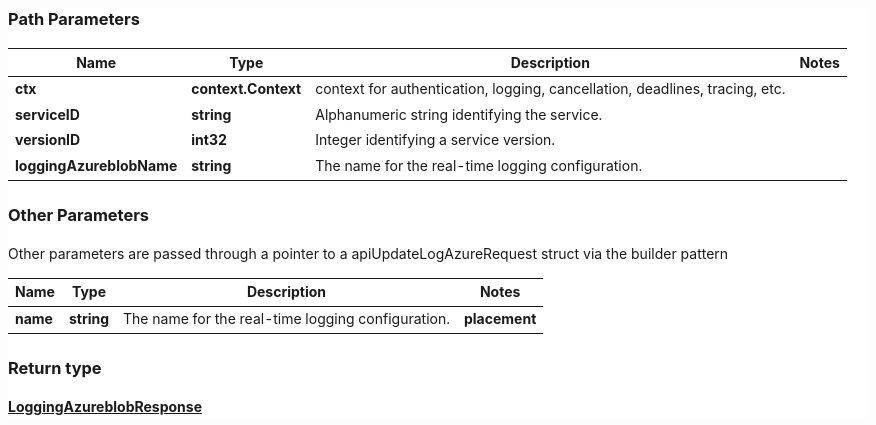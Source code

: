 ### Path Parameters


Name | Type | Description  | Notes
------------- | ------------- | ------------- | -------------
**ctx** | **context.Context** | context for authentication, logging, cancellation, deadlines, tracing, etc.
**serviceID** | **string** | Alphanumeric string identifying the service. | 
**versionID** | **int32** | Integer identifying a service version. | 
**loggingAzureblobName** | **string** | The name for the real-time logging configuration. | 

### Other Parameters

Other parameters are passed through a pointer to a apiUpdateLogAzureRequest struct via the builder pattern


Name | Type | Description  | Notes
------------- | ------------- | ------------- | -------------
 **name** | **string** | The name for the real-time logging configuration. |  **placement** | **string** | Where in the generated VCL the logging call should be placed. If not set, endpoints with `format_version` of 2 are placed in `vcl_log` and those with `format_version` of 1 are placed in `vcl_deliver`.  |  **responseCondition** | **string** | The name of an existing condition in the configured endpoint, or leave blank to always execute. |  **format** | **string** | A Fastly [log format string](https://www.fastly.com/documentation/guides/integrations/streaming-logs/custom-log-formats/). | [default to &quot;%h %l %u %t \&quot;%r\&quot; %&amp;gt;s %b&quot;] **logProcessingRegion** | **string** | The geographic region where the logs will be processed before streaming. Valid values are `us`, `eu`, and `none` for global. | [default to &quot;none&quot;] **formatVersion** | **int32** | The version of the custom logging format used for the configured endpoint. The logging call gets placed by default in `vcl_log` if `format_version` is set to `2` and in `vcl_deliver` if `format_version` is set to `1`.  | [default to 2] **messageType** | **string** | How the message should be formatted. | [default to &quot;classic&quot;] **timestampFormat** | **string** | A timestamp format |  **compressionCodec** | **string** | The codec used for compressing your logs. Valid values are `zstd`, `snappy`, and `gzip`. Specifying both `compression_codec` and `gzip_level` in the same API request will result in an error. |  **period** | **int32** | How frequently log files are finalized so they can be available for reading (in seconds). | [default to 3600] **gzipLevel** | **int32** | The level of gzip encoding when sending logs (default `0`, no compression). Specifying both `compression_codec` and `gzip_level` in the same API request will result in an error. | [default to 0] **path** | **string** | The path to upload logs to. | [default to &quot;null&quot;] **accountName** | **string** | The unique Azure Blob Storage namespace in which your data objects are stored. Required. |  **container** | **string** | The name of the Azure Blob Storage container in which to store logs. Required. |  **sasToken** | **string** | The Azure shared access signature providing write access to the blob service objects. Be sure to update your token before it expires or the logging functionality will not work. Required. |  **publicKey** | **string** | A PGP public key that Fastly will use to encrypt your log files before writing them to disk. | [default to &quot;null&quot;] **fileMaxBytes** | **int32** | The maximum number of bytes for each uploaded file. A value of 0 can be used to indicate there is no limit on the size of uploaded files, otherwise the minimum value is 1048576 bytes (1 MiB). Note that Microsoft Azure Storage has [block size limits](https://learn.microsoft.com/en-us/rest/api/storageservices/put-block?tabs&#x3D;microsoft-entra-id#remarks). | 

### Return type

[**LoggingAzureblobResponse**](LoggingAzureblobResponse.md)

